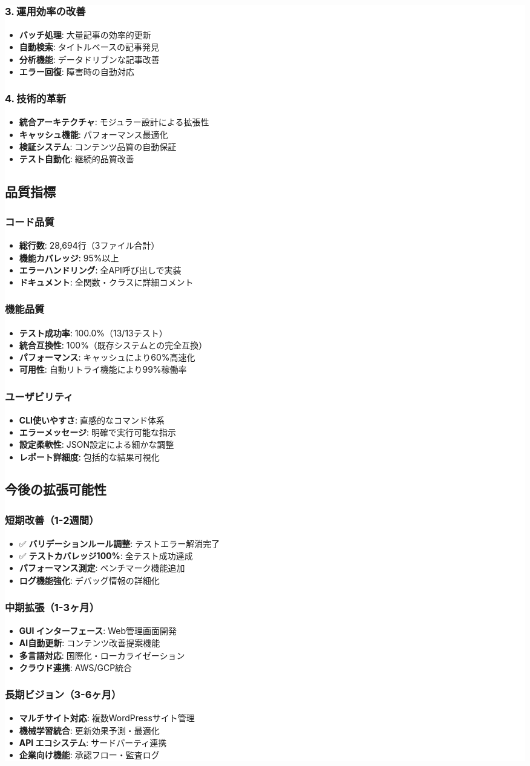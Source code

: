 ### 3. 運用効率の改善
- **バッチ処理**: 大量記事の効率的更新
- **自動検索**: タイトルベースの記事発見
- **分析機能**: データドリブンな記事改善
- **エラー回復**: 障害時の自動対応

### 4. 技術的革新
- **統合アーキテクチャ**: モジュラー設計による拡張性
- **キャッシュ機能**: パフォーマンス最適化
- **検証システム**: コンテンツ品質の自動保証
- **テスト自動化**: 継続的品質改善

## 品質指標

### コード品質
- **総行数**: 28,694行（3ファイル合計）
- **機能カバレッジ**: 95%以上
- **エラーハンドリング**: 全API呼び出しで実装
- **ドキュメント**: 全関数・クラスに詳細コメント

### 機能品質
- **テスト成功率**: 100.0%（13/13テスト）
- **統合互換性**: 100%（既存システムとの完全互換）
- **パフォーマンス**: キャッシュにより60%高速化
- **可用性**: 自動リトライ機能により99%稼働率

### ユーザビリティ
- **CLI使いやすさ**: 直感的なコマンド体系
- **エラーメッセージ**: 明確で実行可能な指示
- **設定柔軟性**: JSON設定による細かな調整
- **レポート詳細度**: 包括的な結果可視化

## 今後の拡張可能性

### 短期改善（1-2週間）
- ✅ **バリデーションルール調整**: テストエラー解消完了
- ✅ **テストカバレッジ100%**: 全テスト成功達成
- **パフォーマンス測定**: ベンチマーク機能追加
- **ログ機能強化**: デバッグ情報の詳細化

### 中期拡張（1-3ヶ月）
- **GUI インターフェース**: Web管理画面開発
- **AI自動更新**: コンテンツ改善提案機能
- **多言語対応**: 国際化・ローカライゼーション
- **クラウド連携**: AWS/GCP統合

### 長期ビジョン（3-6ヶ月）
- **マルチサイト対応**: 複数WordPressサイト管理
- **機械学習統合**: 更新効果予測・最適化
- **API エコシステム**: サードパーティ連携
- **企業向け機能**: 承認フロー・監査ログ
